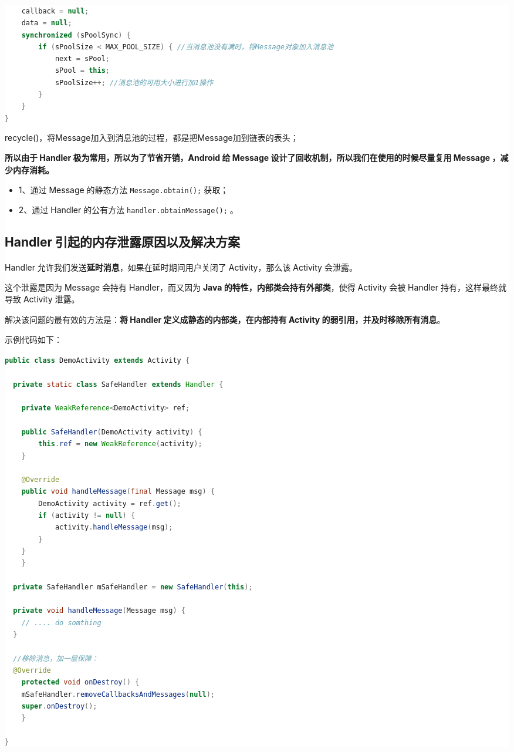 ``` java
    callback = null;
    data = null;
    synchronized (sPoolSync) {
        if (sPoolSize < MAX_POOL_SIZE) { //当消息池没有满时，将Message对象加入消息池
            next = sPool;
            sPool = this;
            sPoolSize++; //消息池的可用大小进行加1操作
        }
    }
}
```

recycle()，将Message加入到消息池的过程，都是把Message加到链表的表头；

**所以由于 Handler 极为常用，所以为了节省开销，Android 给 Message 设计了回收机制，所以我们在使用的时候尽量复用 Message ，减少内存消耗。**

- 1、通过 Message 的静态方法 `Message.obtain();`  获取；

- 2、通过 Handler 的公有方法 `handler.obtainMessage();` 。

## Handler 引起的内存泄露原因以及解决方案

Handler 允许我们发送**延时消息**，如果在延时期间用户关闭了 Activity，那么该 Activity 会泄露。

这个泄露是因为 Message 会持有 Handler，而又因为 **Java 的特性，内部类会持有外部类**，使得 Activity 会被 Handler 持有，这样最终就导致 Activity 泄露。

解决该问题的最有效的方法是：**将 Handler 定义成静态的内部类，在内部持有 Activity 的弱引用，并及时移除所有消息**。

示例代码如下：

``` java
public class DemoActivity extends Activity {
  
  private static class SafeHandler extends Handler {

    private WeakReference<DemoActivity> ref;

    public SafeHandler(DemoActivity activity) {
        this.ref = new WeakReference(activity);
    }

    @Override
    public void handleMessage(final Message msg) {
        DemoActivity activity = ref.get();
        if (activity != null) {
            activity.handleMessage(msg);
        }
    }
	}
  
  private SafeHandler mSafeHandler = new SafeHandler(this);

  private void handleMessage(Message msg) {
    // .... do somthing
  }
  
  //移除消息，加一层保障：
  @Override
	protected void onDestroy() {
  	mSafeHandler.removeCallbacksAndMessages(null);
  	super.onDestroy();
	}
  
}
```
